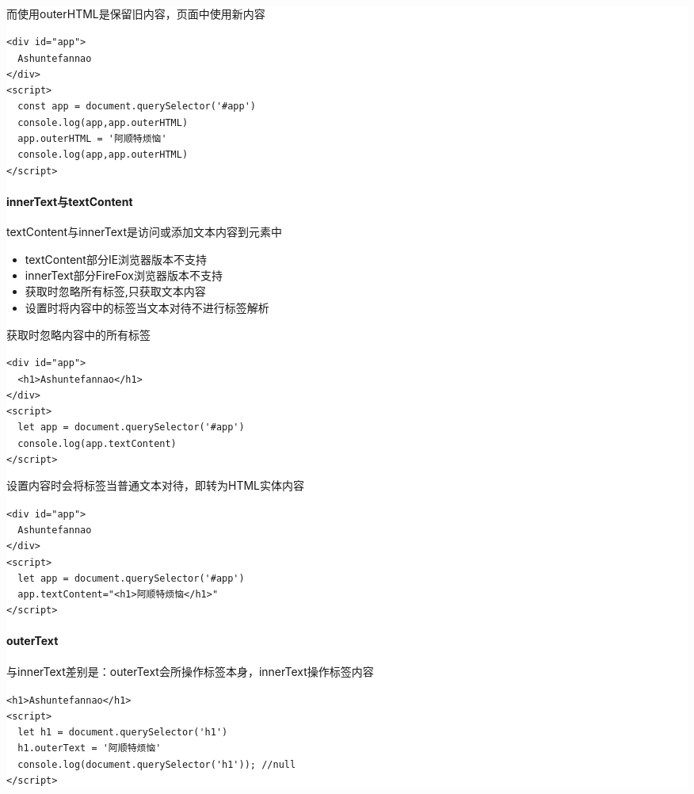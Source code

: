 而使用outerHTML是保留旧内容，页面中使用新内容

```text
<div id="app">
  Ashuntefannao
</div>
<script>
  const app = document.querySelector('#app')
  console.log(app,app.outerHTML)
  app.outerHTML = '阿顺特烦恼'
  console.log(app,app.outerHTML)
</script>
```



#### innerText与textContent

textContent与innerText是访问或添加文本内容到元素中

- textContent部分IE浏览器版本不支持
- innerText部分FireFox浏览器版本不支持
- 获取时忽略所有标签,只获取文本内容
- 设置时将内容中的标签当文本对待不进行标签解析

获取时忽略内容中的所有标签

```text
<div id="app">
  <h1>Ashuntefannao</h1>
</div>
<script>
  let app = document.querySelector('#app')
  console.log(app.textContent)
</script>
```

设置内容时会将标签当普通文本对待，即转为HTML实体内容

```text
<div id="app">
  Ashuntefannao
</div>
<script>
  let app = document.querySelector('#app')
  app.textContent="<h1>阿顺特烦恼</h1>"
</script>
```



#### outerText

与innerText差别是：outerText会所操作标签本身，innerText操作标签内容

```text
<h1>Ashuntefannao</h1>
<script>
  let h1 = document.querySelector('h1')
  h1.outerText = '阿顺特烦恼'
  console.log(document.querySelector('h1')); //null
</script>
```
